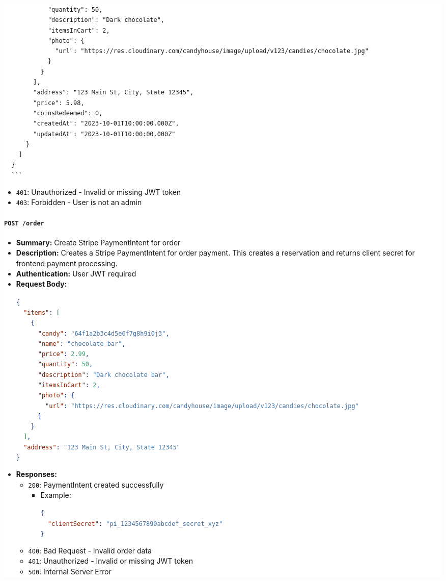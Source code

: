                 "quantity": 50,
                "description": "Dark chocolate",
                "itemsInCart": 2,
                "photo": {
                  "url": "https://res.cloudinary.com/candyhouse/image/upload/v123/candies/chocolate.jpg"
                }
              }
            ],
            "address": "123 Main St, City, State 12345",
            "price": 5.98,
            "coinsRedeemed": 0,
            "createdAt": "2023-10-01T10:00:00.000Z",
            "updatedAt": "2023-10-01T10:00:00.000Z"
          }
        ]
      }
      ```
  - `401`: Unauthorized - Invalid or missing JWT token
  - `403`: Forbidden - User is not an admin

#### `POST /order`

- **Summary:** Create Stripe PaymentIntent for order
- **Description:** Creates a Stripe PaymentIntent for order payment. This creates a reservation and returns client secret for frontend payment processing.
- **Authentication:** User JWT required
- **Request Body:**
  ```json
  {
    "items": [
      {
        "candy": "64f1a2b3c4d5e6f7g8h9i0j3",
        "name": "chocolate bar",
        "price": 2.99,
        "quantity": 50,
        "description": "Dark chocolate bar",
        "itemsInCart": 2,
        "photo": {
          "url": "https://res.cloudinary.com/candyhouse/image/upload/v123/candies/chocolate.jpg"
        }
      }
    ],
    "address": "123 Main St, City, State 12345"
  }
  ```
- **Responses:**
  - `200`: PaymentIntent created successfully
    - Example:
      ```json
      {
        "clientSecret": "pi_1234567890abcdef_secret_xyz"
      }
      ```
  - `400`: Bad Request - Invalid order data
  - `401`: Unauthorized - Invalid or missing JWT token
  - `500`: Internal Server Error
